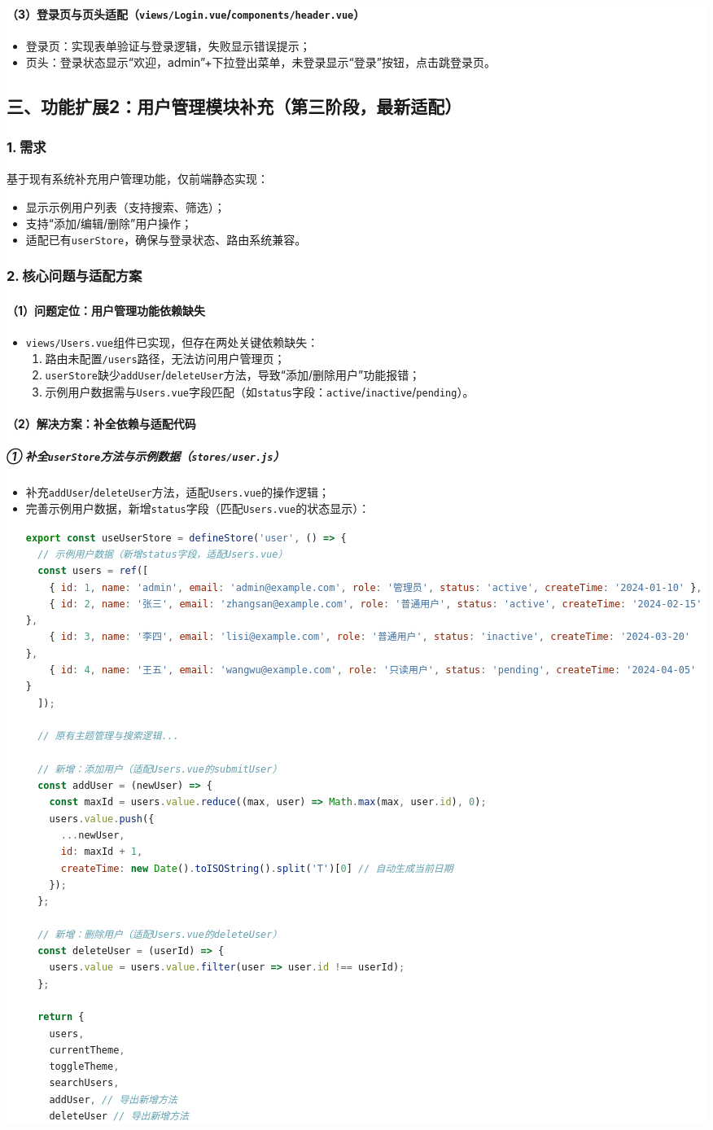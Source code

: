 #### （3）登录页与页头适配（`views/Login.vue`/`components/header.vue`）
- 登录页：实现表单验证与登录逻辑，失败显示错误提示；
- 页头：登录状态显示“欢迎，admin”+下拉登出菜单，未登录显示“登录”按钮，点击跳登录页。


## 三、功能扩展2：用户管理模块补充（第三阶段，最新适配）
### 1. 需求
基于现有系统补充用户管理功能，仅前端静态实现：
- 显示示例用户列表（支持搜索、筛选）；
- 支持“添加/编辑/删除”用户操作；
- 适配已有`userStore`，确保与登录状态、路由系统兼容。


### 2. 核心问题与适配方案
#### （1）问题定位：用户管理功能依赖缺失
- `views/Users.vue`组件已实现，但存在两处关键依赖缺失：
  1. 路由未配置`/users`路径，无法访问用户管理页；
  2. `userStore`缺少`addUser`/`deleteUser`方法，导致“添加/删除用户”功能报错；
  3. 示例用户数据需与`Users.vue`字段匹配（如`status`字段：`active`/`inactive`/`pending`）。

#### （2）解决方案：补全依赖与适配代码
##### ① 补全`userStore`方法与示例数据（`stores/user.js`）
- 补充`addUser`/`deleteUser`方法，适配`Users.vue`的操作逻辑；
- 完善示例用户数据，新增`status`字段（匹配`Users.vue`的状态显示）：
  ```javascript
  export const useUserStore = defineStore('user', () => {
    // 示例用户数据（新增status字段，适配Users.vue）
    const users = ref([
      { id: 1, name: 'admin', email: 'admin@example.com', role: '管理员', status: 'active', createTime: '2024-01-10' },
      { id: 2, name: '张三', email: 'zhangsan@example.com', role: '普通用户', status: 'active', createTime: '2024-02-15' },
      { id: 3, name: '李四', email: 'lisi@example.com', role: '普通用户', status: 'inactive', createTime: '2024-03-20' },
      { id: 4, name: '王五', email: 'wangwu@example.com', role: '只读用户', status: 'pending', createTime: '2024-04-05' }
    ]);

    // 原有主题管理与搜索逻辑...

    // 新增：添加用户（适配Users.vue的submitUser）
    const addUser = (newUser) => {
      const maxId = users.value.reduce((max, user) => Math.max(max, user.id), 0);
      users.value.push({
        ...newUser,
        id: maxId + 1,
        createTime: new Date().toISOString().split('T')[0] // 自动生成当前日期
      });
    };

    // 新增：删除用户（适配Users.vue的deleteUser）
    const deleteUser = (userId) => {
      users.value = users.value.filter(user => user.id !== userId);
    };

    return {
      users,
      currentTheme,
      toggleTheme,
      searchUsers,
      addUser, // 导出新增方法
      deleteUser // 导出新增方法
  ```